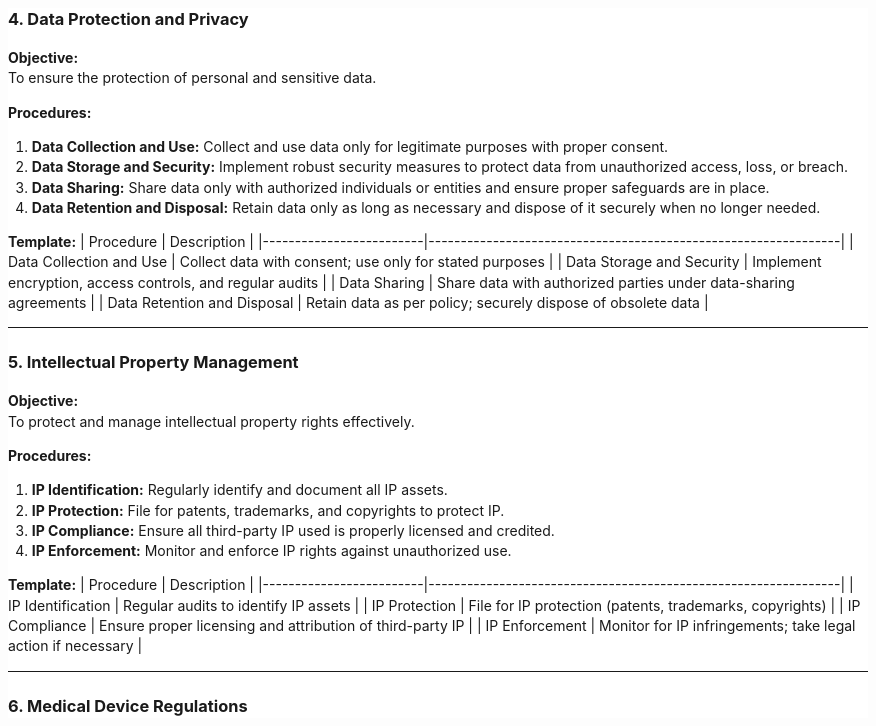 
### 4. Data Protection and Privacy

**Objective:**  
To ensure the protection of personal and sensitive data.

**Procedures:**
1. **Data Collection and Use:** Collect and use data only for legitimate purposes with proper consent.
2. **Data Storage and Security:** Implement robust security measures to protect data from unauthorized access, loss, or breach.
3. **Data Sharing:** Share data only with authorized individuals or entities and ensure proper safeguards are in place.
4. **Data Retention and Disposal:** Retain data only as long as necessary and dispose of it securely when no longer needed.

**Template:**
| Procedure               | Description                                                    |
|-------------------------|----------------------------------------------------------------|
| Data Collection and Use | Collect data with consent; use only for stated purposes        |
| Data Storage and Security | Implement encryption, access controls, and regular audits    |
| Data Sharing            | Share data with authorized parties under data-sharing agreements |
| Data Retention and Disposal | Retain data as per policy; securely dispose of obsolete data |

---

### 5. Intellectual Property Management

**Objective:**  
To protect and manage intellectual property rights effectively.

**Procedures:**
1. **IP Identification:** Regularly identify and document all IP assets.
2. **IP Protection:** File for patents, trademarks, and copyrights to protect IP.
3. **IP Compliance:** Ensure all third-party IP used is properly licensed and credited.
4. **IP Enforcement:** Monitor and enforce IP rights against unauthorized use.

**Template:**
| Procedure               | Description                                                    |
|-------------------------|----------------------------------------------------------------|
| IP Identification       | Regular audits to identify IP assets                           |
| IP Protection           | File for IP protection (patents, trademarks, copyrights)       |
| IP Compliance           | Ensure proper licensing and attribution of third-party IP      |
| IP Enforcement          | Monitor for IP infringements; take legal action if necessary   |

---

### 6. Medical Device Regulations
